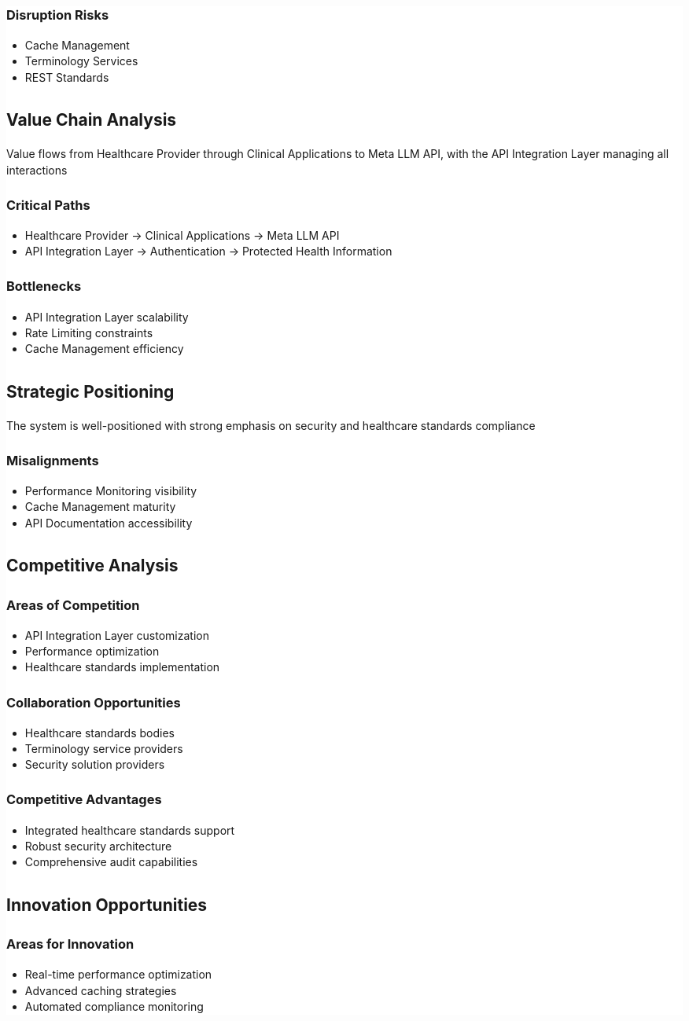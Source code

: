 ### Disruption Risks
- Cache Management
- Terminology Services
- REST Standards

## Value Chain Analysis

Value flows from Healthcare Provider through Clinical Applications to Meta LLM API, with the API Integration Layer managing all interactions

### Critical Paths
- Healthcare Provider → Clinical Applications → Meta LLM API
- API Integration Layer → Authentication → Protected Health Information

### Bottlenecks
- API Integration Layer scalability
- Rate Limiting constraints
- Cache Management efficiency

## Strategic Positioning

The system is well-positioned with strong emphasis on security and healthcare standards compliance

### Misalignments
- Performance Monitoring visibility
- Cache Management maturity
- API Documentation accessibility

## Competitive Analysis

### Areas of Competition
- API Integration Layer customization
- Performance optimization
- Healthcare standards implementation

### Collaboration Opportunities
- Healthcare standards bodies
- Terminology service providers
- Security solution providers

### Competitive Advantages
- Integrated healthcare standards support
- Robust security architecture
- Comprehensive audit capabilities

## Innovation Opportunities

### Areas for Innovation
- Real-time performance optimization
- Advanced caching strategies
- Automated compliance monitoring
